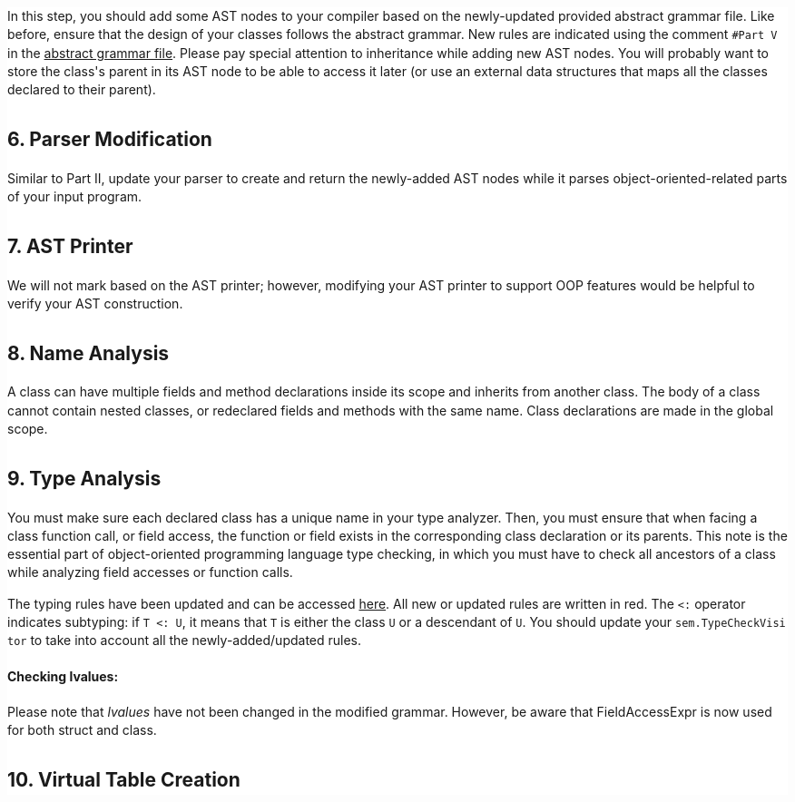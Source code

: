 In this step, you should add some AST nodes to your compiler based on the newly-updated provided abstract grammar file.
Like before, ensure that the design of your classes follows the abstract grammar.
New rules are indicated using the comment `#Part V` in the [abstract grammar file](./abstract_grammar.txt).
Please pay special attention to inheritance while adding new AST nodes.
You will probably want to store the class's parent in its AST node to be able to access it later (or use an external data structures that maps all the classes declared to their parent). 

## 6. Parser Modification

Similar to Part II, update your parser to create and return the newly-added AST nodes while it parses object-oriented-related parts of your input program.

## 7. AST Printer

We will not mark based on the AST printer; however, modifying your AST printer to support OOP features would be helpful to verify your AST construction.

## 8. Name Analysis

A class can have multiple fields and method declarations inside its scope and inherits from another class.
The body of a class cannot contain nested classes, or redeclared fields and methods with the same name.
Class declarations are made in the global scope.


## 9. Type Analysis

You must make sure each declared class has a unique name in your type analyzer.
Then, you must ensure that when facing a class function call, or field access, the function or field exists in the corresponding class declaration or its parents.
This note is the essential part of object-oriented programming language type checking, in which you must have to check all ancestors of a class while analyzing field accesses or function calls.

The typing rules have been updated and can be accessed [here](./typing-rules/rules.pdf).
All new or updated rules are written in red.
The `<:` operator indicates subtyping: if `T <: U`, it means that `T` is either the class `U` or a descendant of `U`.
You should update your `sem.TypeCheckVisitor` to take into account all the newly-added/updated rules.



#### Checking lvalues:
Please note that *lvalues* have not been changed in the modified grammar.
However, be aware that FieldAccessExpr is now used for both struct and class.


## 10. Virtual Table Creation
